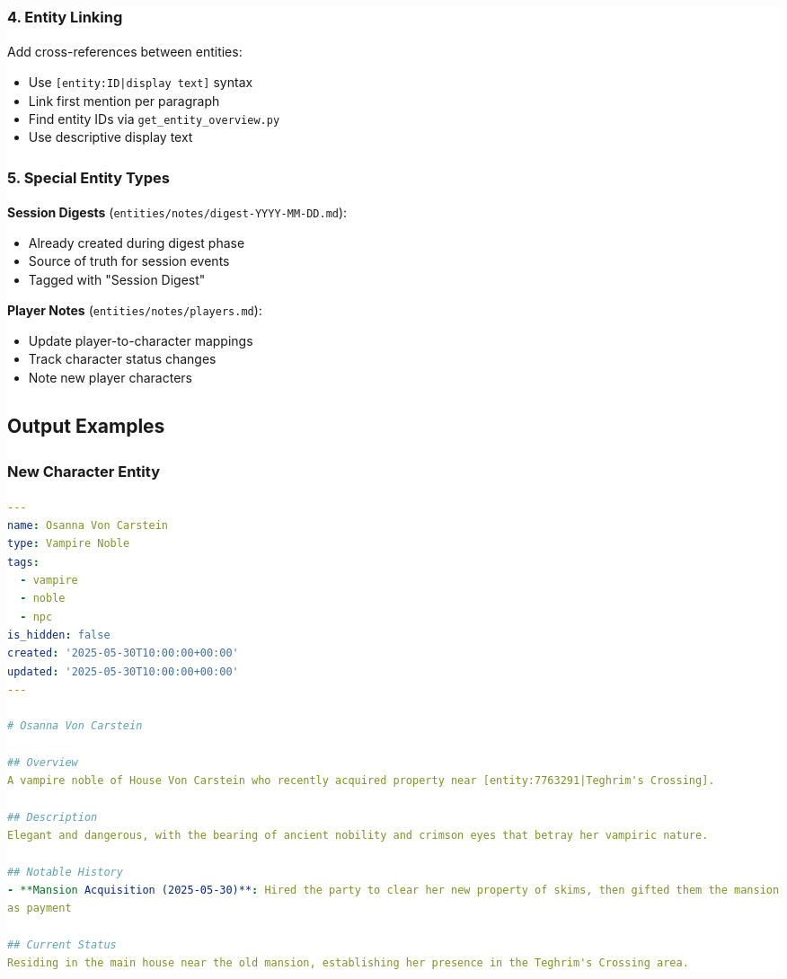 ### 4. Entity Linking

Add cross-references between entities:
- Use `[entity:ID|display text]` syntax
- Link first mention per paragraph
- Find entity IDs via `get_entity_overview.py`
- Use descriptive display text

### 5. Special Entity Types

**Session Digests** (`entities/notes/digest-YYYY-MM-DD.md`):
- Already created during digest phase
- Source of truth for session events
- Tagged with "Session Digest"

**Player Notes** (`entities/notes/players.md`):
- Update player-to-character mappings
- Track character status changes
- Note new player characters

## Output Examples

### New Character Entity
```yaml
---
name: Osanna Von Carstein
type: Vampire Noble
tags:
  - vampire
  - noble
  - npc
is_hidden: false
created: '2025-05-30T10:00:00+00:00'
updated: '2025-05-30T10:00:00+00:00'
---

# Osanna Von Carstein

## Overview
A vampire noble of House Von Carstein who recently acquired property near [entity:7763291|Teghrim's Crossing].

## Description
Elegant and dangerous, with the bearing of ancient nobility and crimson eyes that betray her vampiric nature.

## Notable History
- **Mansion Acquisition (2025-05-30)**: Hired the party to clear her new property of skims, then gifted them the mansion as payment

## Current Status
Residing in the main house near the old mansion, establishing her presence in the Teghrim's Crossing area.
```

